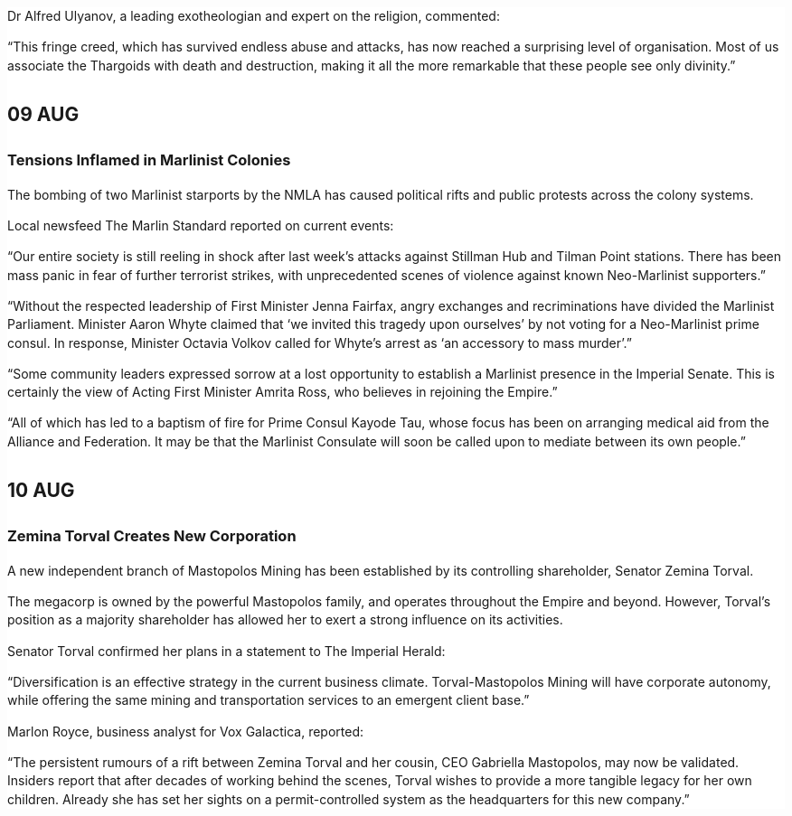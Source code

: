 Dr Alfred Ulyanov, a leading exotheologian and expert on the religion, commented:

“This fringe creed, which has survived endless abuse and attacks, has now reached a surprising level of organisation. Most of us associate the Thargoids with death and destruction, making it all the more remarkable that these people see only divinity.”

## 09 AUG

### Tensions Inflamed in Marlinist Colonies

The bombing of two Marlinist starports by the NMLA has caused political rifts and public protests across the colony systems.

Local newsfeed The Marlin Standard reported on current events:

“Our entire society is still reeling in shock after last week’s attacks against Stillman Hub and Tilman Point stations. There has been mass panic in fear of further terrorist strikes, with unprecedented scenes of violence against known Neo-Marlinist supporters.”

“Without the respected leadership of First Minister Jenna Fairfax, angry exchanges and recriminations have divided the Marlinist Parliament. Minister Aaron Whyte claimed that ‘we invited this tragedy upon ourselves’ by not voting for a Neo-Marlinist prime consul. In response, Minister Octavia Volkov called for Whyte’s arrest as ‘an accessory to mass murder’.”

“Some community leaders expressed sorrow at a lost opportunity to establish a Marlinist presence in the Imperial Senate. This is certainly the view of Acting First Minister Amrita Ross, who believes in rejoining the Empire.”

“All of which has led to a baptism of fire for Prime Consul Kayode Tau, whose focus has been on arranging medical aid from the Alliance and Federation. It may be that the Marlinist Consulate will soon be called upon to mediate between its own people.”

## 10 AUG

### Zemina Torval Creates New Corporation

A new independent branch of Mastopolos Mining has been established by its controlling shareholder, Senator Zemina Torval.

The megacorp is owned by the powerful Mastopolos family, and operates throughout the Empire and beyond. However, Torval’s position as a majority shareholder has allowed her to exert a strong influence on its activities.

Senator Torval confirmed her plans in a statement to The Imperial Herald:

“Diversification is an effective strategy in the current business climate. Torval-Mastopolos Mining will have corporate autonomy, while offering the same mining and transportation services to an emergent client base.”

Marlon Royce, business analyst for Vox Galactica, reported:

“The persistent rumours of a rift between Zemina Torval and her cousin, CEO Gabriella Mastopolos, may now be validated. Insiders report that after decades of working behind the scenes, Torval wishes to provide a more tangible legacy for her own children. Already she has set her sights on a permit-controlled system as the headquarters for this new company.”
